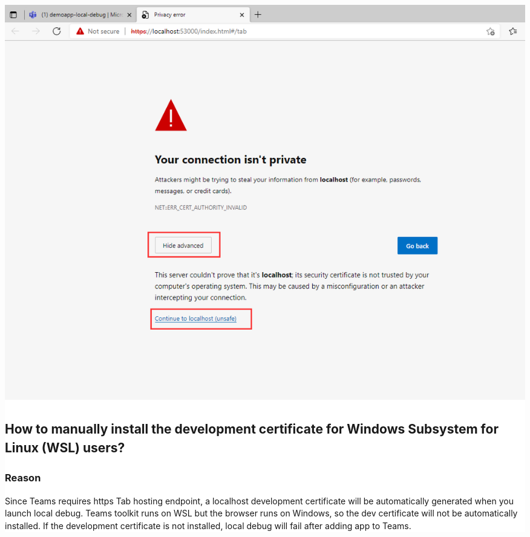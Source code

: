 ![Continue-To-Localhost](../images/fx-core/localdebug/continue-to-localhost.png)

## How to manually install the development certificate for Windows Subsystem for Linux (WSL) users?
### Reason
Since Teams requires https Tab hosting endpoint, a localhost development certificate will be automatically generated when you launch local debug. Teams toolkit runs on WSL but the browser runs on Windows, so the dev certificate will not be automatically installed. If the development certificate is not installed, local debug will fail after adding app to Teams.
